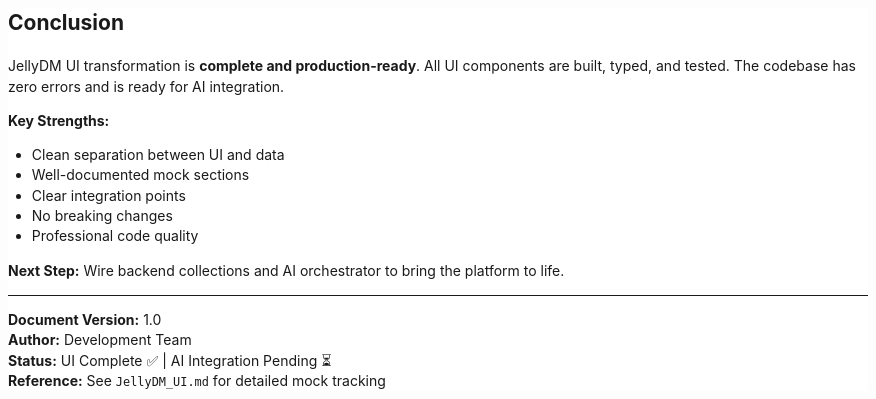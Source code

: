 
## Conclusion

JellyDM UI transformation is **complete and production-ready**. All UI components are built, typed, and tested. The codebase has zero errors and is ready for AI integration.

**Key Strengths:**
- Clean separation between UI and data
- Well-documented mock sections
- Clear integration points
- No breaking changes
- Professional code quality

**Next Step:** Wire backend collections and AI orchestrator to bring the platform to life.

---

**Document Version:** 1.0  
**Author:** Development Team  
**Status:** UI Complete ✅ | AI Integration Pending ⏳  
**Reference:** See `JellyDM_UI.md` for detailed mock tracking

